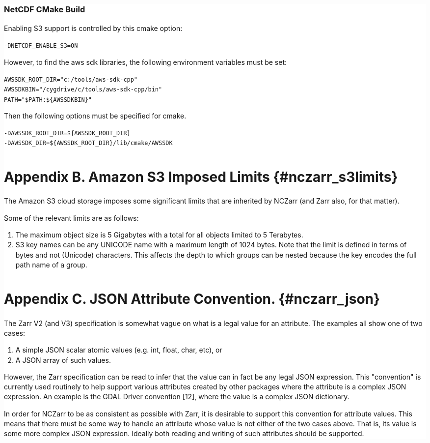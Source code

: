 ### NetCDF CMake Build

Enabling S3 support is controlled by this cmake option:
````
-DNETCDF_ENABLE_S3=ON
````
However, to find the aws sdk libraries,
the following environment variables must be set:
````
AWSSDK_ROOT_DIR="c:/tools/aws-sdk-cpp"
AWSSDKBIN="/cygdrive/c/tools/aws-sdk-cpp/bin"
PATH="$PATH:${AWSSDKBIN}"
````
Then the following options must be specified for cmake.
````
-DAWSSDK_ROOT_DIR=${AWSSDK_ROOT_DIR}
-DAWSSDK_DIR=${AWSSDK_ROOT_DIR}/lib/cmake/AWSSDK
````

# Appendix B. Amazon S3 Imposed Limits {#nczarr_s3limits}

The Amazon S3 cloud storage imposes some significant limits that are inherited by NCZarr (and Zarr also, for that matter).

Some of the relevant limits are as follows:
1. The maximum object size is 5 Gigabytes with a total for all objects limited to 5 Terabytes.
2. S3 key names can be any UNICODE name with a maximum length of 1024 bytes.
Note that the limit is defined in terms of bytes and not (Unicode) characters.
This affects the depth to which groups can be nested because the key encodes the full path name of a group.

# Appendix C. JSON Attribute Convention. {#nczarr_json}

The Zarr V2 (and V3) specification is somewhat vague on what is a legal
value for an attribute. The examples all show one of two cases:
1. A simple JSON scalar atomic values (e.g. int, float, char, etc), or
2. A JSON array  of such values.

However, the Zarr specification can be read to infer that the value
can in fact be any legal JSON expression.
This "convention" is currently used routinely to help support various
attributes created by other packages where the attribute is a
complex JSON expression.  An example is the GDAL Driver
convention <a href='#ref_gdal'>[12]</a>, where the value is a complex
JSON dictionary.

In order for NCZarr to be as consistent as possible with Zarr,
it is desirable to support this convention  for attribute values.
This means that there must be some way to handle an attribute
whose value is not either of the two cases above. That is, its value
is some more complex JSON expression. Ideally both reading and writing
of such attributes should be supported.
